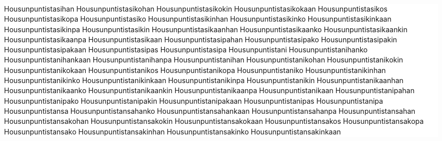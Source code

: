 Housunpuntistasihan
Housunpuntistasikohan
Housunpuntistasikokin
Housunpuntistasikokaan
Housunpuntistasikos
Housunpuntistasikopa
Housunpuntistasiko
Housunpuntistasikinhan
Housunpuntistasikinko
Housunpuntistasikinkaan
Housunpuntistasikinpa
Housunpuntistasikin
Housunpuntistasikaanhan
Housunpuntistasikaanko
Housunpuntistasikaankin
Housunpuntistasikaanpa
Housunpuntistasikaan
Housunpuntistasipahan
Housunpuntistasipako
Housunpuntistasipakin
Housunpuntistasipakaan
Housunpuntistasipas
Housunpuntistasipa
Housunpuntistani
Housunpuntistanihanko
Housunpuntistanihankaan
Housunpuntistanihanpa
Housunpuntistanihan
Housunpuntistanikohan
Housunpuntistanikokin
Housunpuntistanikokaan
Housunpuntistanikos
Housunpuntistanikopa
Housunpuntistaniko
Housunpuntistanikinhan
Housunpuntistanikinko
Housunpuntistanikinkaan
Housunpuntistanikinpa
Housunpuntistanikin
Housunpuntistanikaanhan
Housunpuntistanikaanko
Housunpuntistanikaankin
Housunpuntistanikaanpa
Housunpuntistanikaan
Housunpuntistanipahan
Housunpuntistanipako
Housunpuntistanipakin
Housunpuntistanipakaan
Housunpuntistanipas
Housunpuntistanipa
Housunpuntistansa
Housunpuntistansahanko
Housunpuntistansahankaan
Housunpuntistansahanpa
Housunpuntistansahan
Housunpuntistansakohan
Housunpuntistansakokin
Housunpuntistansakokaan
Housunpuntistansakos
Housunpuntistansakopa
Housunpuntistansako
Housunpuntistansakinhan
Housunpuntistansakinko
Housunpuntistansakinkaan